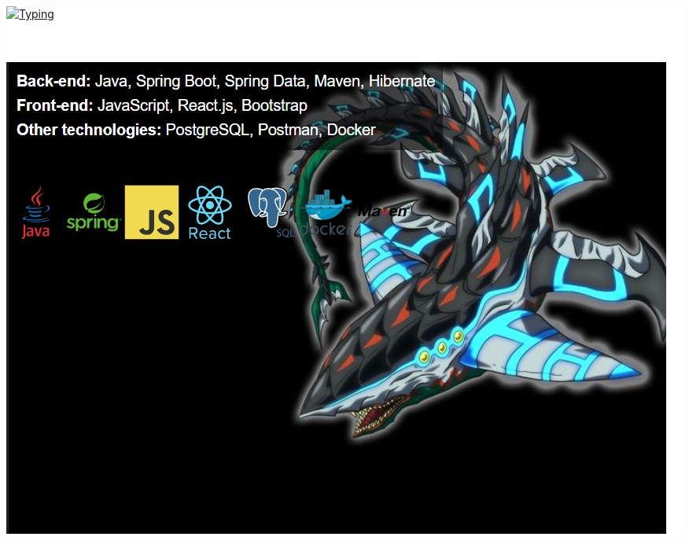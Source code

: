 ﻿[![Typing](https://readme-typing-svg.herokuapp.com?color=%2336BCF7&lines=👋+Hi+there!+I'm+Ars!+%20🙏)](https://t.me/s_arsenn)
<div style="font-size: 25px;"> 
    <strong><a href="https://t.me/TheFreeThinking" style="color: white; text-decoration: none;">Connect with me</a></strong><br>
</div>
<div style="position: relative; display: inline-block;">
    <img src="1.jpg" alt="Banner" width="100%"> <!-- Исправлено: width="100%" -->
</div>

